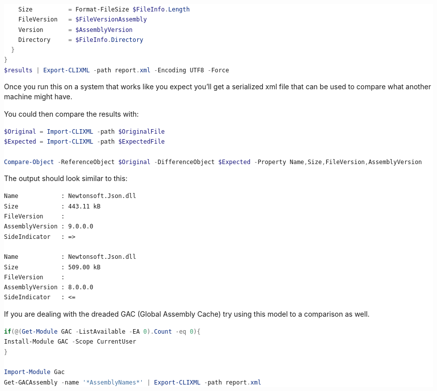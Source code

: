 ```powershell
    Size          = Format-FileSize $FileInfo.Length
    FileVersion   = $FileVersionAssembly
    Version       = $AssemblyVersion
    Directory     = $FileInfo.Directory
  }
}
$results | Export-CLIXML -path report.xml -Encoding UTF8 -Force
```

Once you run this on a system that works like you expect you’ll get a serialized xml file that can be used to compare what another machine might have.

You could then compare the results with:

```powershell
$Original = Import-CLIXML -path $OriginalFile
$Expected = Import-CLIXML -path $ExpectedFile

Compare-Object -ReferenceObject $Original -DifferenceObject $Expected -Property Name,Size,FileVersion,AssemblyVersion
```

The output should look similar to this:

```text
Name            : Newtonsoft.Json.dll
Size            : 443.11 kB
FileVersion     :
AssemblyVersion : 9.0.0.0
SideIndicator   : =>

Name            : Newtonsoft.Json.dll
Size            : 509.00 kB
FileVersion     :
AssemblyVersion : 8.0.0.0
SideIndicator   : <=
```

If you are dealing with the dreaded GAC (Global Assembly Cache) try using this model to a comparison as well.

```powershell
if(@(Get-Module GAC -ListAvailable -EA 0).Count -eq 0){
Install-Module GAC -Scope CurrentUser
}

Import-Module Gac
Get-GACAssembly -name '*AssemblyNames*' | Export-CLIXML -path report.xml

```
